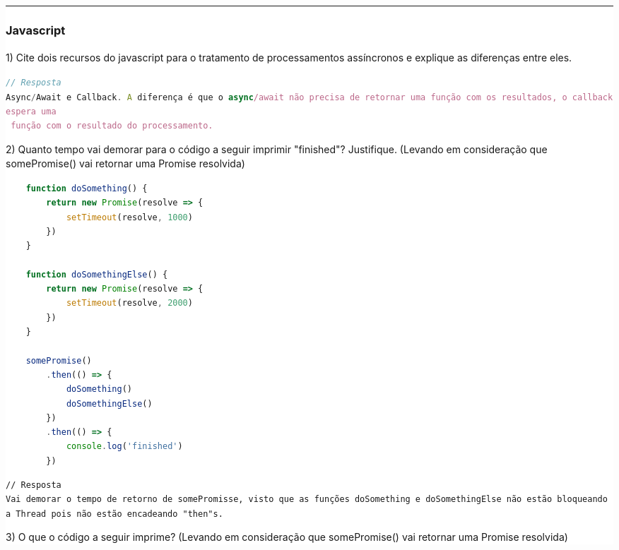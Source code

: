 

---


### Javascript

1\) Cite dois recursos do javascript para o tratamento de processamentos assíncronos e explique as diferenças entre eles.

```js
// Resposta
Async/Await e Callback. A diferença é que o async/await não precisa de retornar uma função com os resultados, o callback espera uma
 função com o resultado do processamento.
```




2\) Quanto tempo vai demorar para o código a seguir imprimir "finished"? Justifique. (Levando em consideração que somePromise() vai retornar uma Promise resolvida)

```js
    function doSomething() {
        return new Promise(resolve => {
            setTimeout(resolve, 1000)
        })
    }

    function doSomethingElse() {
        return new Promise(resolve => {
            setTimeout(resolve, 2000)
        })
    }

    somePromise()
        .then(() => {
            doSomething()
            doSomethingElse()
        })
        .then(() => {
            console.log('finished')
        })

```

```
// Resposta
Vai demorar o tempo de retorno de somePromisse, visto que as funções doSomething e doSomethingElse não estão bloqueando a Thread pois não estão encadeando "then"s.
```




3\) O que o código a seguir imprime? (Levando em consideração que somePromise() vai retornar uma Promise resolvida)
